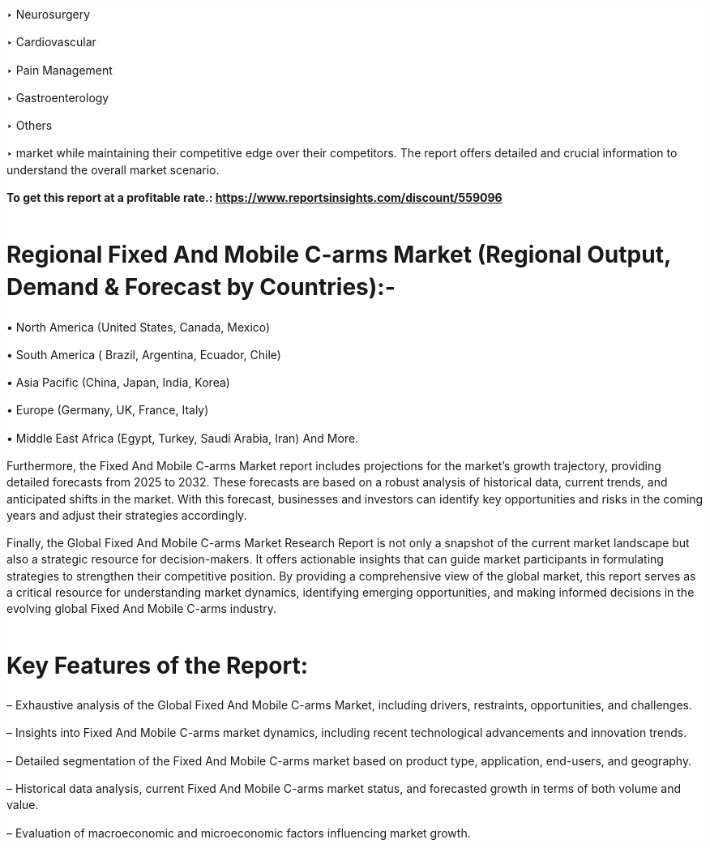    ‣ Neurosurgery

   ‣ Cardiovascular

   ‣ Pain Management

   ‣ Gastroenterology

   ‣ Others

   ‣  market while maintaining their competitive edge over their competitors. The report offers detailed and crucial information to understand the overall market scenario.

<strong>To get this report at a profitable rate.: <a href=https://www.reportsinsights.com/discount/559096>https://www.reportsinsights.com/discount/559096</a></strong>

# <strong>Regional Fixed And Mobile C-arms Market (Regional Output, Demand &amp; Forecast by Countries):-</strong>

• North America (United States, Canada, Mexico)

• South America ( Brazil, Argentina, Ecuador, Chile)

• Asia Pacific (China, Japan, India, Korea)

• Europe (Germany, UK, France, Italy)

• Middle East Africa (Egypt, Turkey, Saudi Arabia, Iran) And More.

Furthermore, the Fixed And Mobile C-arms Market report includes projections for the market’s growth trajectory, providing detailed forecasts from 2025 to 2032. These forecasts are based on a robust analysis of historical data, current trends, and anticipated shifts in the market. With this forecast, businesses and investors can identify key opportunities and risks in the coming years and adjust their strategies accordingly.

Finally, the Global Fixed And Mobile C-arms Market Research Report is not only a snapshot of the current market landscape but also a strategic resource for decision-makers. It offers actionable insights that can guide market participants in formulating strategies to strengthen their competitive position. By providing a comprehensive view of the global market, this report serves as a critical resource for understanding market dynamics, identifying emerging opportunities, and making informed decisions in the evolving global Fixed And Mobile C-arms industry.

# <strong>Key Features of the Report:</strong>

– Exhaustive analysis of the Global Fixed And Mobile C-arms Market, including drivers, restraints, opportunities, and challenges.

– Insights into Fixed And Mobile C-arms market dynamics, including recent technological advancements and innovation trends.

– Detailed segmentation of the Fixed And Mobile C-arms market based on product type, application, end-users, and geography.

– Historical data analysis, current Fixed And Mobile C-arms market status, and forecasted growth in terms of both volume and value.

– Evaluation of macroeconomic and microeconomic factors influencing market growth.
